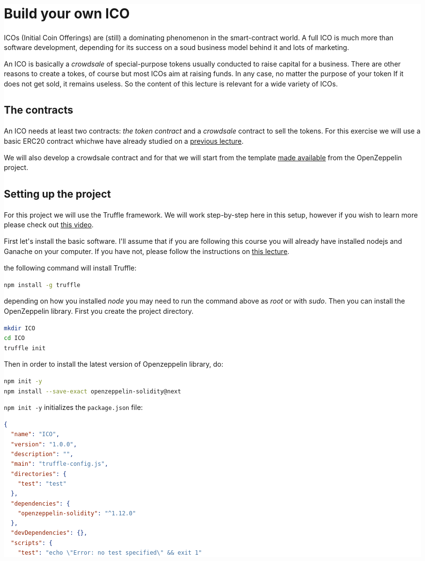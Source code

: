 # Build your own ICO

ICOs (Initial Coin Offerings) are (still) a dominating phenomenon in the smart-contract world.
 A full ICO is much more than software development, depending for its success on a soud business model behind it and lots of marketing.
 
 An ICO is basically a *crowdsale* of special-purpose tokens usually conducted to raise capital for a business.  There are other reasons to create a tokes, of course but most ICOs aim at raising funds. In any case, no matter the purpose of your token If it does not get sold, it remains useless. So the content of this lecture is relevant for a wide variety of ICOs.
 
 ## The contracts
An ICO needs at least two contracts: *the token contract* and a *crowdsale* contract to sell the tokens.
For this exercise we will use a basic ERC20 contract whichwe have already studied on a [previous lecture](Lecture%205%20-%20token-contracts.md).

We will also develop a crowdsale contract and for that we will start from the template [made available](https://github.com/OpenZeppelin/openzeppelin-solidity/blob/master/contracts/crowdsale/Crowdsale.sol) from the OpenZeppelin project. 

## Setting up the project
For this project we will use the Truffle framework. We will work step-by-step here in this setup, however if you wish to learn more please check out [this video](https://www.youtube.com/watch?v=Zwc98_AvQ2Y).

First let's install the basic software. I'll assume that if you are following this course you will already have installed nodejs and Ganache on your computer. If you have not, please follow the instructions on [this lecture](Lecture%204%20-%20Solidity%20development%20environment.md).

the following command will install Truffle:
```bash
npm install -g truffle
```
depending on how you installed *node* you may need to run the command above as *root* or with *sudo*. Then you can install the OpenZeppelin library.
First you create the project directory.
```bash
mkdir ICO
cd ICO
truffle init
``` 
Then in order to install the latest version of Openzeppelin library, do:
```bash
npm init -y 
npm install --save-exact openzeppelin-solidity@next
```

`npm init -y` initializes the `package.json` file:

```json
{
  "name": "ICO",
  "version": "1.0.0",
  "description": "",
  "main": "truffle-config.js",
  "directories": {
    "test": "test"
  },
  "dependencies": {
    "openzeppelin-solidity": "^1.12.0"
  },
  "devDependencies": {},
  "scripts": {
    "test": "echo \"Error: no test specified\" && exit 1"
```